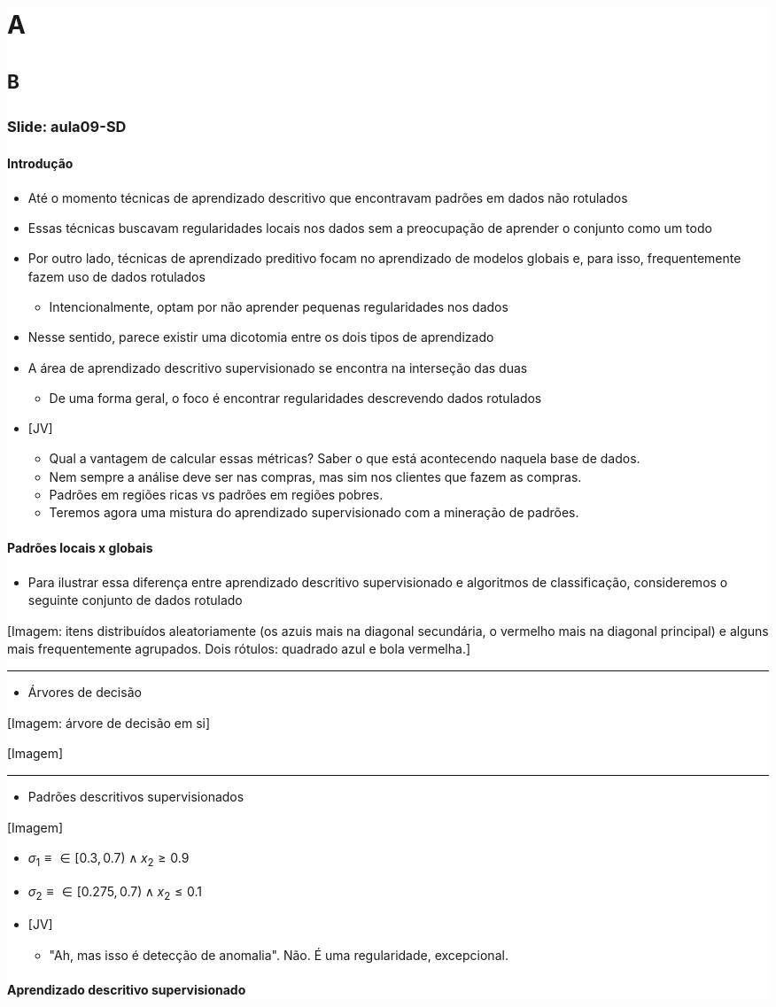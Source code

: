 # A

## B

### Slide: aula09-SD

#### Introdução

- Até o momento técnicas de aprendizado descritivo que encontravam padrões em dados não rotulados
- Essas técnicas buscavam regularidades locais nos dados sem a preocupação de aprender o conjunto como um todo
- Por outro lado, técnicas de aprendizado preditivo focam no aprendizado de modelos globais e, para isso, frequentemente fazem uso de dados rotulados
  - Intencionalmente, optam por não aprender pequenas regularidades nos dados
- Nesse sentido, parece existir uma dicotomia entre os dois tipos de aprendizado
- A área de aprendizado descritivo supervisionado se encontra na interseção das duas
  - De uma forma geral, o foco é encontrar regularidades descrevendo dados rotulados

- [JV]
    - Qual a vantagem de calcular essas métricas? Saber o que está acontecendo naquela base de dados.
    - Nem sempre a análise deve ser nas compras, mas sim nos clientes que fazem as compras.
    - Padrões em regiões ricas vs padrões em regiões pobres.
    - Teremos agora uma mistura do aprendizado supervisionado com a mineração de padrões.

#### Padrões locais x globais

- Para ilustrar essa diferença entre aprendizado descritivo supervisionado e algoritmos de classificação, consideremos o seguinte conjunto de dados rotulado

[Imagem: itens distribuídos aleatoriamente (os azuis mais na diagonal secundária, o vermelho mais na diagonal principal) e alguns mais frequentemente agrupados. Dois rótulos: quadrado azul e bola vermelha.]

---

- Árvores de decisão

[Imagem: árvore de decisão em si]

[Imagem]

---

- Padrões descritivos supervisionados

[Imagem]

- $\sigma_1 \equiv \in \lbrack 0.3, 0.7 ) \land x_2 \geq 0.9$
- $\sigma_2 \equiv \in \lbrack 0.275, 0.7 ) \land x_2 \leq 0.1$

- [JV]
    - "Ah, mas isso é detecção de anomalia". Não. É uma regularidade, excepcional.

#### Aprendizado descritivo supervisionado
